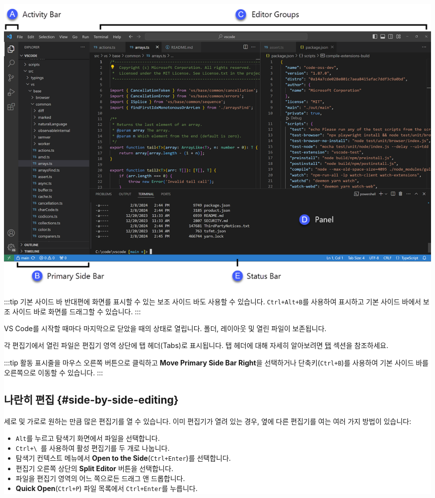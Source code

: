 ![VS Code 유저 인터페이스의 스크린샷, 다섯 가지 주요 영역 강조.](images/userinterface/hero.png)

:::tip
기본 사이드 바 반대편에 화면를 표시할 수 있는 보조 사이드 바도 사용할 수 있습니다. `Ctrl+Alt+B`를 사용하여 표시하고 기본 사이드 바에서 보조 사이드 바로 화면를 드래그할 수 있습니다.
:::

VS Code를 시작할 때마다 마지막으로 닫았을 때의 상태로 열립니다. 폴더, 레이아웃 및 열린 파일이 보존됩니다.

각 편집기에서 열린 파일은 편집기 영역 상단에 탭 헤더(Tabs)로 표시됩니다. 탭 헤더에 대해 자세히 알아보려면 [탭](/docs/getstarted/userinterface.md#tabs) 섹션을 참조하세요.

:::tip
활동 표시줄을 마우스 오른쪽 버튼으로 클릭하고 **Move Primary Side Bar Right**을 선택하거나 단축키(`Ctrl+B`)를 사용하여 기본 사이드 바를 오른쪽으로 이동할 수 있습니다.
:::

## 나란히 편집 {#side-by-side-editing}

세로 및 가로로 원하는 만큼 많은 편집기를 열 수 있습니다. 이미 편집기가 열려 있는 경우, 옆에 다른 편집기를 여는 여러 가지 방법이 있습니다:

- `Alt`를 누르고 탐색기 화면에서 파일을 선택합니다.
- `Ctrl+\ `를 사용하여 활성 편집기를 두 개로 나눕니다.
- 탐색기 컨텍스트 메뉴에서 **Open to the Side**(`Ctrl+Enter`)를 선택합니다.
- 편집기 오른쪽 상단의 **Split Editor** 버튼을 선택합니다.
- 파일을 편집기 영역의 어느 쪽으로든 드래그 앤 드롭합니다.
- **Quick Open**(`Ctrl+P`) 파일 목록에서 `Ctrl+Enter`를 누릅니다.
